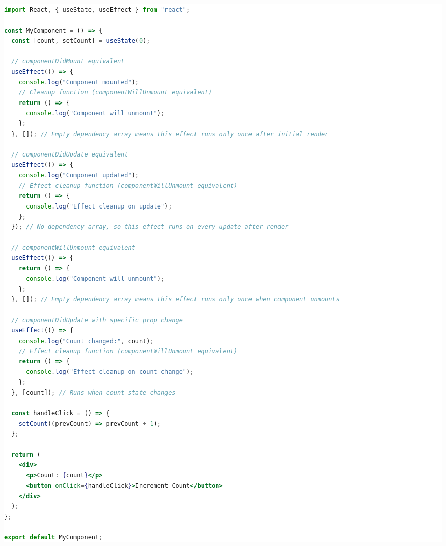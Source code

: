 ```jsx
import React, { useState, useEffect } from "react";

const MyComponent = () => {
  const [count, setCount] = useState(0);

  // componentDidMount equivalent
  useEffect(() => {
    console.log("Component mounted");
    // Cleanup function (componentWillUnmount equivalent)
    return () => {
      console.log("Component will unmount");
    };
  }, []); // Empty dependency array means this effect runs only once after initial render

  // componentDidUpdate equivalent
  useEffect(() => {
    console.log("Component updated");
    // Effect cleanup function (componentWillUnmount equivalent)
    return () => {
      console.log("Effect cleanup on update");
    };
  }); // No dependency array, so this effect runs on every update after render

  // componentWillUnmount equivalent
  useEffect(() => {
    return () => {
      console.log("Component will unmount");
    };
  }, []); // Empty dependency array means this effect runs only once when component unmounts

  // componentDidUpdate with specific prop change
  useEffect(() => {
    console.log("Count changed:", count);
    // Effect cleanup function (componentWillUnmount equivalent)
    return () => {
      console.log("Effect cleanup on count change");
    };
  }, [count]); // Runs when count state changes

  const handleClick = () => {
    setCount((prevCount) => prevCount + 1);
  };

  return (
    <div>
      <p>Count: {count}</p>
      <button onClick={handleClick}>Increment Count</button>
    </div>
  );
};

export default MyComponent;
```
